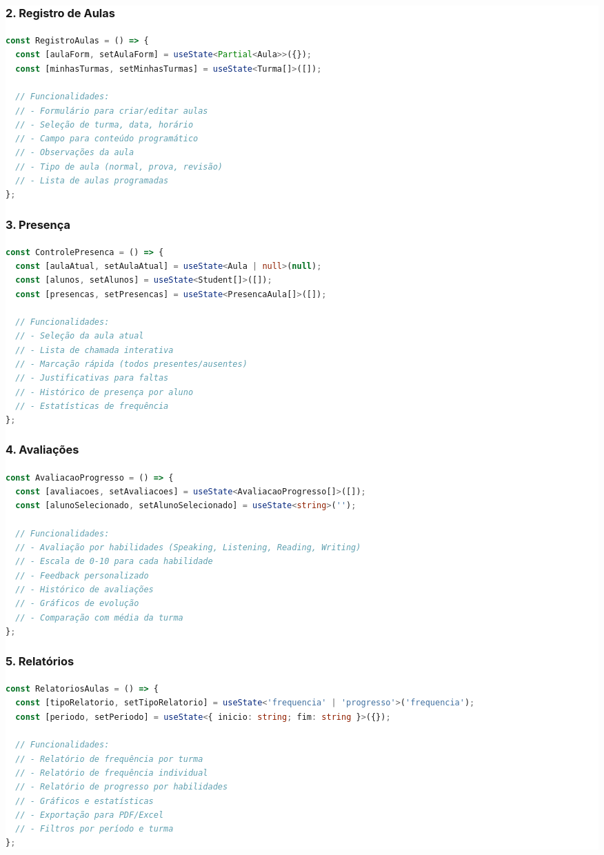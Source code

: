 ### 2. Registro de Aulas
```typescript
const RegistroAulas = () => {
  const [aulaForm, setAulaForm] = useState<Partial<Aula>>({});
  const [minhasTurmas, setMinhasTurmas] = useState<Turma[]>([]);
  
  // Funcionalidades:
  // - Formulário para criar/editar aulas
  // - Seleção de turma, data, horário
  // - Campo para conteúdo programático
  // - Observações da aula
  // - Tipo de aula (normal, prova, revisão)
  // - Lista de aulas programadas
};
```

### 3. Presença
```typescript
const ControlePresenca = () => {
  const [aulaAtual, setAulaAtual] = useState<Aula | null>(null);
  const [alunos, setAlunos] = useState<Student[]>([]);
  const [presencas, setPresencas] = useState<PresencaAula[]>([]);
  
  // Funcionalidades:
  // - Seleção da aula atual
  // - Lista de chamada interativa
  // - Marcação rápida (todos presentes/ausentes)
  // - Justificativas para faltas
  // - Histórico de presença por aluno
  // - Estatísticas de frequência
};
```

### 4. Avaliações
```typescript
const AvaliacaoProgresso = () => {
  const [avaliacoes, setAvaliacoes] = useState<AvaliacaoProgresso[]>([]);
  const [alunoSelecionado, setAlunoSelecionado] = useState<string>('');
  
  // Funcionalidades:
  // - Avaliação por habilidades (Speaking, Listening, Reading, Writing)
  // - Escala de 0-10 para cada habilidade
  // - Feedback personalizado
  // - Histórico de avaliações
  // - Gráficos de evolução
  // - Comparação com média da turma
};
```

### 5. Relatórios
```typescript
const RelatoriosAulas = () => {
  const [tipoRelatorio, setTipoRelatorio] = useState<'frequencia' | 'progresso'>('frequencia');
  const [periodo, setPeriodo] = useState<{ inicio: string; fim: string }>({});
  
  // Funcionalidades:
  // - Relatório de frequência por turma
  // - Relatório de frequência individual
  // - Relatório de progresso por habilidades
  // - Gráficos e estatísticas
  // - Exportação para PDF/Excel
  // - Filtros por período e turma
};
```
